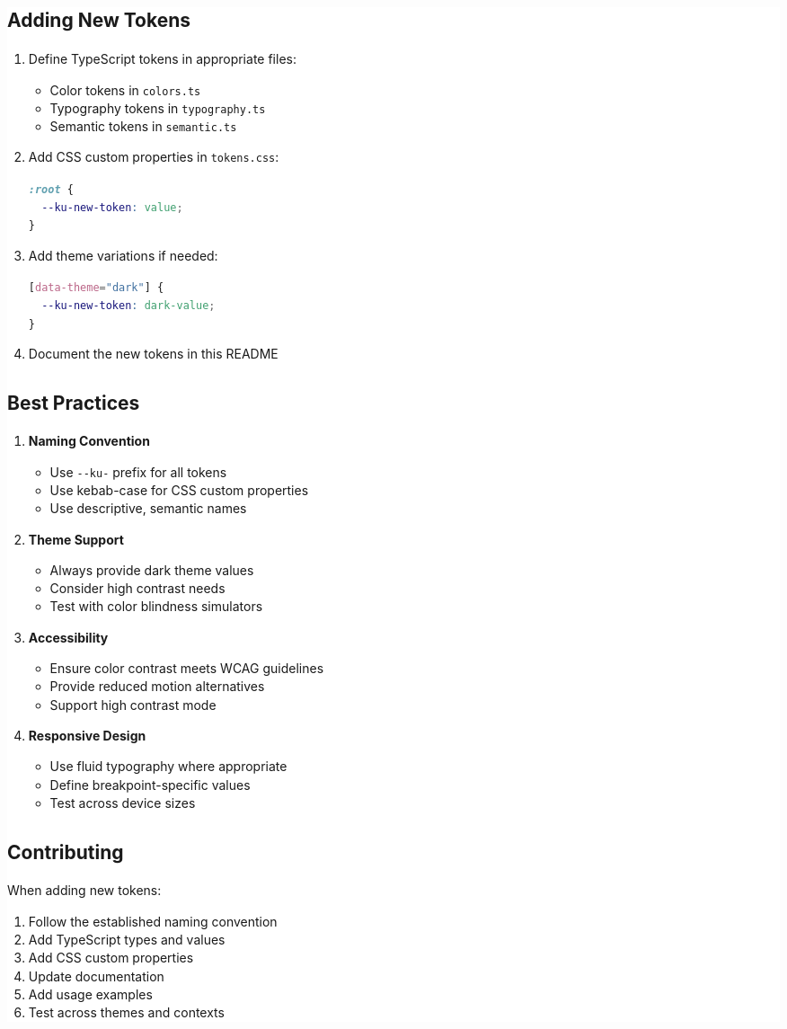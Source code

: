 ```css
```

## Adding New Tokens

1. Define TypeScript tokens in appropriate files:
   - Color tokens in `colors.ts`
   - Typography tokens in `typography.ts`
   - Semantic tokens in `semantic.ts`

2. Add CSS custom properties in `tokens.css`:
   ```css
   :root {
     --ku-new-token: value;
   }
   ```

3. Add theme variations if needed:
   ```css
   [data-theme="dark"] {
     --ku-new-token: dark-value;
   }
   ```

4. Document the new tokens in this README

## Best Practices

1. **Naming Convention**
   - Use `--ku-` prefix for all tokens
   - Use kebab-case for CSS custom properties
   - Use descriptive, semantic names

2. **Theme Support**
   - Always provide dark theme values
   - Consider high contrast needs
   - Test with color blindness simulators

3. **Accessibility**
   - Ensure color contrast meets WCAG guidelines
   - Provide reduced motion alternatives
   - Support high contrast mode

4. **Responsive Design**
   - Use fluid typography where appropriate
   - Define breakpoint-specific values
   - Test across device sizes

## Contributing

When adding new tokens:

1. Follow the established naming convention
2. Add TypeScript types and values
3. Add CSS custom properties
4. Update documentation
5. Add usage examples
6. Test across themes and contexts

